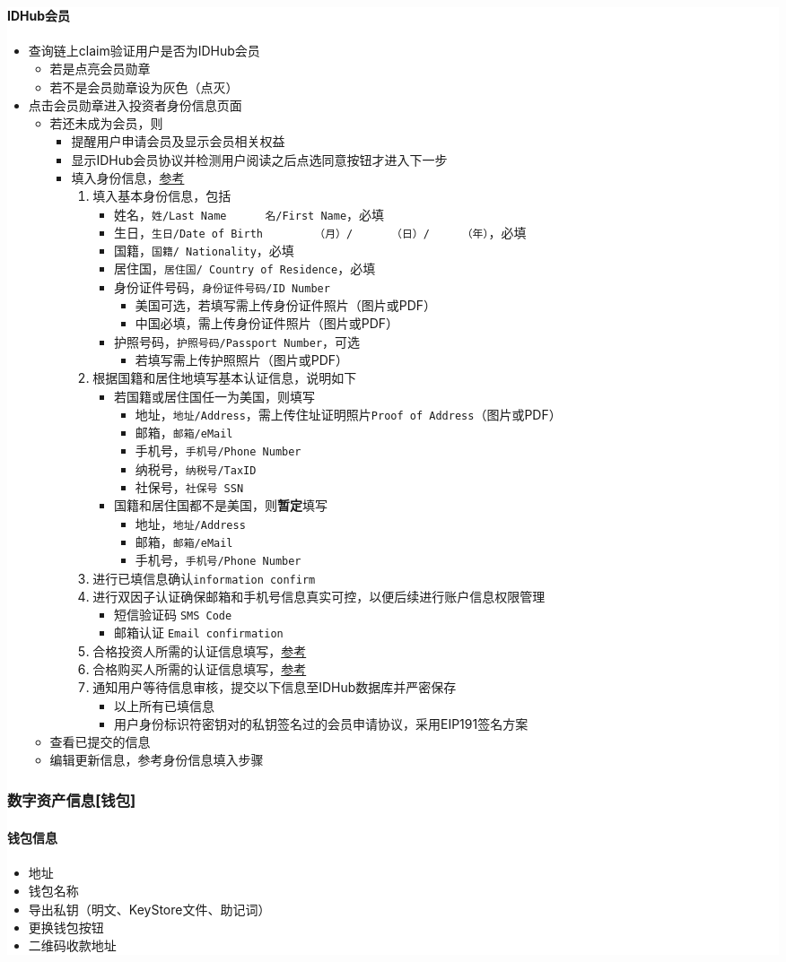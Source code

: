 #### IDHub会员
* 查询链上claim验证用户是否为IDHub会员
	* 若是点亮会员勋章
	* 若不是会员勋章设为灰色（点灭）
* 点击会员勋章进入投资者身份信息页面
	* 若还未成为会员，则
		* 提醒用户申请会员及显示会员相关权益
		* 显示IDHub会员协议并检测用户阅读之后点选同意按钮才进入下一步
		* 填入身份信息，[参考](https://github.com/idhubnetwork/identity-resources-and-research/blob/master/MagicCircle/%E4%BA%A7%E5%93%81%E6%96%B9%E6%A1%88_did%E7%9B%B8%E5%85%B3.md#9idhub%E4%BC%9A%E5%91%98%E7%94%B3%E8%AF%B7) 
			1. 填入基本身份信息，包括
				* 姓名，`姓/Last Name      名/First Name`，必填
				* 生日，`生日/Date of Birth        （月）/      （日）/     （年）`，必填
				* 国籍，`国籍/ Nationality`，必填
				* 居住国，`居住国/ Country of Residence`，必填
				* 身份证件号码，`身份证件号码/ID Number`
					* 美国可选，若填写需上传身份证件照片（图片或PDF）
					* 中国必填，需上传身份证件照片（图片或PDF）
				* 护照号码，`护照号码/Passport Number`，可选
					* 若填写需上传护照照片（图片或PDF）
			2. 根据国籍和居住地填写基本认证信息，说明如下
				* 若国籍或居住国任一为美国，则填写
					* 地址，`地址/Address`，需上传住址证明照片`Proof of Address`（图片或PDF）
					* 邮箱，`邮箱/eMail`
					* 手机号，`手机号/Phone Number`
					* 纳税号，`纳税号/TaxID`
					* 社保号，`社保号 SSN` 
				* 国籍和居住国都不是美国，则**暂定**填写
					* 地址，`地址/Address`
					* 邮箱，`邮箱/eMail`
					* 手机号，`手机号/Phone Number`
			3. 进行已填信息确认`information confirm`
			4. 进行双因子认证确保邮箱和手机号信息真实可控，以便后续进行账户信息权限管理
				* 短信验证码 `SMS Code`
				* 邮箱认证 `Email confirmation`
			5. 合格投资人所需的认证信息填写，[参考](https://github.com/idhubnetwork/identity-resources-and-research/blob/master/MagicCircle/%E4%BA%A7%E5%93%81%E6%96%B9%E6%A1%88_did%E7%9B%B8%E5%85%B3.md#10%E5%90%88%E6%A0%BC%E6%8A%95%E8%B5%84%E4%BA%BA%E8%AE%A4%E8%AF%81)
			6. 合格购买人所需的认证信息填写，[参考](https://github.com/idhubnetwork/identity-resources-and-research/blob/master/MagicCircle/%E4%BA%A7%E5%93%81%E6%96%B9%E6%A1%88_did%E7%9B%B8%E5%85%B3.md#11%E5%90%88%E6%A0%BC%E6%8A%95%E8%B5%84%E4%BA%BA%E8%AE%A4%E8%AF%81)
			7. 通知用户等待信息审核，提交以下信息至IDHub数据库并严密保存
				* 以上所有已填信息
				* 用户身份标识符密钥对的私钥签名过的会员申请协议，采用EIP191签名方案
	* 查看已提交的信息
	* 编辑更新信息，参考身份信息填入步骤

### 数字资产信息[钱包]
#### 钱包信息
* 地址
* 钱包名称
* 导出私钥（明文、KeyStore文件、助记词）
* 更换钱包按钮
* 二维码收款地址
